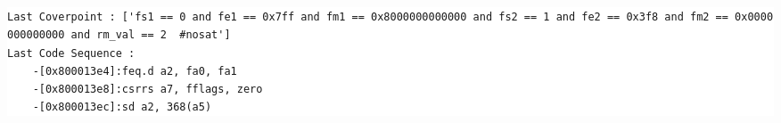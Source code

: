 ```
Last Coverpoint : ['fs1 == 0 and fe1 == 0x7ff and fm1 == 0x8000000000000 and fs2 == 1 and fe2 == 0x3f8 and fm2 == 0x0000000000000 and rm_val == 2  #nosat']
Last Code Sequence : 
	-[0x800013e4]:feq.d a2, fa0, fa1
	-[0x800013e8]:csrrs a7, fflags, zero
	-[0x800013ec]:sd a2, 368(a5)

